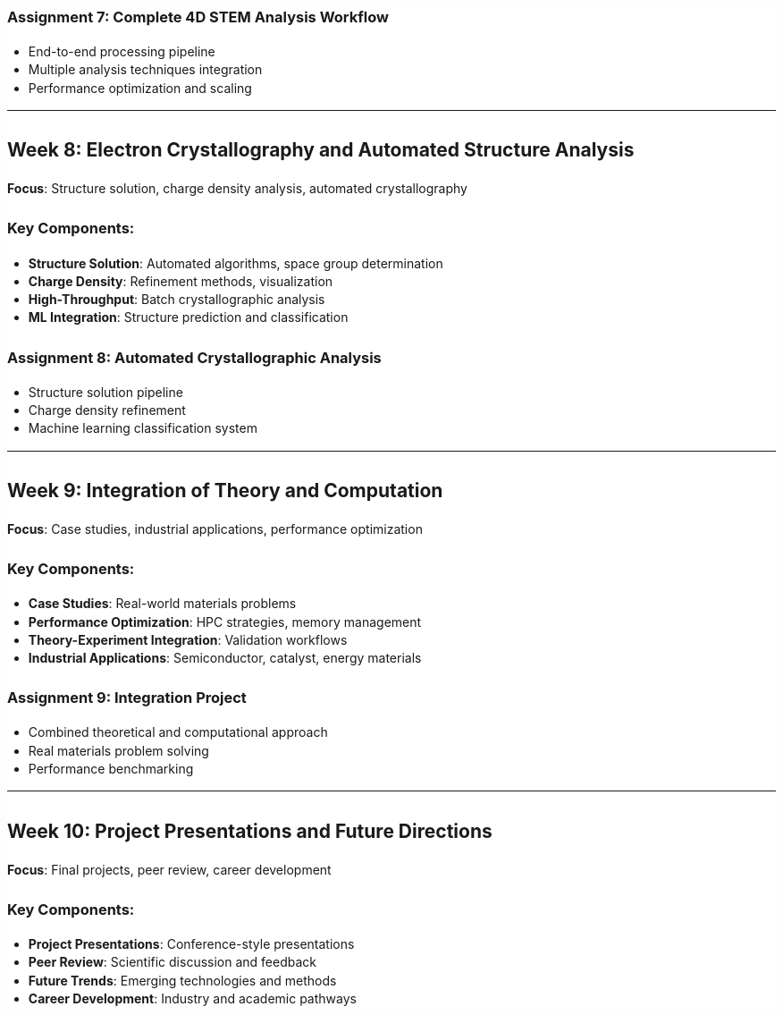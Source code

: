 ### Assignment 7: Complete 4D STEM Analysis Workflow
- End-to-end processing pipeline
- Multiple analysis techniques integration
- Performance optimization and scaling

---

## Week 8: Electron Crystallography and Automated Structure Analysis
**Focus**: Structure solution, charge density analysis, automated crystallography

### Key Components:
- **Structure Solution**: Automated algorithms, space group determination
- **Charge Density**: Refinement methods, visualization
- **High-Throughput**: Batch crystallographic analysis
- **ML Integration**: Structure prediction and classification

### Assignment 8: Automated Crystallographic Analysis
- Structure solution pipeline
- Charge density refinement
- Machine learning classification system

---

## Week 9: Integration of Theory and Computation
**Focus**: Case studies, industrial applications, performance optimization

### Key Components:
- **Case Studies**: Real-world materials problems
- **Performance Optimization**: HPC strategies, memory management
- **Theory-Experiment Integration**: Validation workflows
- **Industrial Applications**: Semiconductor, catalyst, energy materials

### Assignment 9: Integration Project
- Combined theoretical and computational approach
- Real materials problem solving
- Performance benchmarking

---

## Week 10: Project Presentations and Future Directions
**Focus**: Final projects, peer review, career development

### Key Components:
- **Project Presentations**: Conference-style presentations
- **Peer Review**: Scientific discussion and feedback
- **Future Trends**: Emerging technologies and methods
- **Career Development**: Industry and academic pathways
